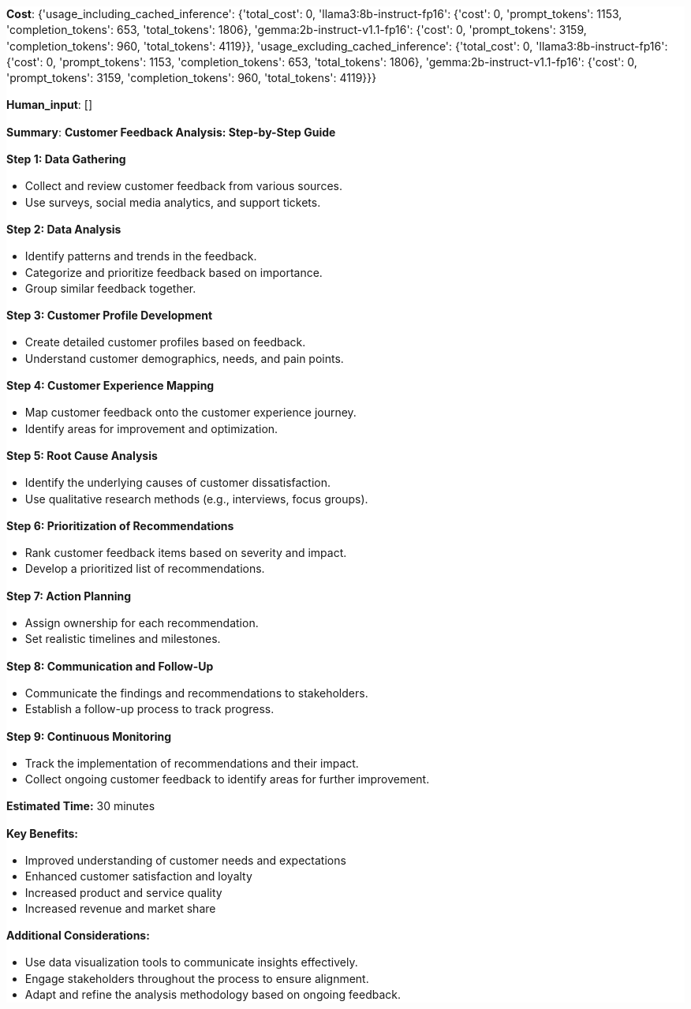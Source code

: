 **Cost**: {'usage_including_cached_inference': {'total_cost': 0, 'llama3:8b-instruct-fp16': {'cost': 0, 'prompt_tokens': 1153, 'completion_tokens': 653, 'total_tokens': 1806}, 'gemma:2b-instruct-v1.1-fp16': {'cost': 0, 'prompt_tokens': 3159, 'completion_tokens': 960, 'total_tokens': 4119}}, 'usage_excluding_cached_inference': {'total_cost': 0, 'llama3:8b-instruct-fp16': {'cost': 0, 'prompt_tokens': 1153, 'completion_tokens': 653, 'total_tokens': 1806}, 'gemma:2b-instruct-v1.1-fp16': {'cost': 0, 'prompt_tokens': 3159, 'completion_tokens': 960, 'total_tokens': 4119}}}

**Human_input**: []

**Summary**: **Customer Feedback Analysis: Step-by-Step Guide**

**Step 1: Data Gathering**
- Collect and review customer feedback from various sources.
- Use surveys, social media analytics, and support tickets.

**Step 2: Data Analysis**
- Identify patterns and trends in the feedback.
- Categorize and prioritize feedback based on importance.
- Group similar feedback together.

**Step 3: Customer Profile Development**
- Create detailed customer profiles based on feedback.
- Understand customer demographics, needs, and pain points.

**Step 4: Customer Experience Mapping**
- Map customer feedback onto the customer experience journey.
- Identify areas for improvement and optimization.

**Step 5: Root Cause Analysis**
- Identify the underlying causes of customer dissatisfaction.
- Use qualitative research methods (e.g., interviews, focus groups).

**Step 6: Prioritization of Recommendations**
- Rank customer feedback items based on severity and impact.
- Develop a prioritized list of recommendations.

**Step 7: Action Planning**
- Assign ownership for each recommendation.
- Set realistic timelines and milestones.

**Step 8: Communication and Follow-Up**
- Communicate the findings and recommendations to stakeholders.
- Establish a follow-up process to track progress.

**Step 9: Continuous Monitoring**
- Track the implementation of recommendations and their impact.
- Collect ongoing customer feedback to identify areas for further improvement.

**Estimated Time:** 30 minutes

**Key Benefits:**
- Improved understanding of customer needs and expectations
- Enhanced customer satisfaction and loyalty
- Increased product and service quality
- Increased revenue and market share

**Additional Considerations:**
- Use data visualization tools to communicate insights effectively.
- Engage stakeholders throughout the process to ensure alignment.
- Adapt and refine the analysis methodology based on ongoing feedback.

